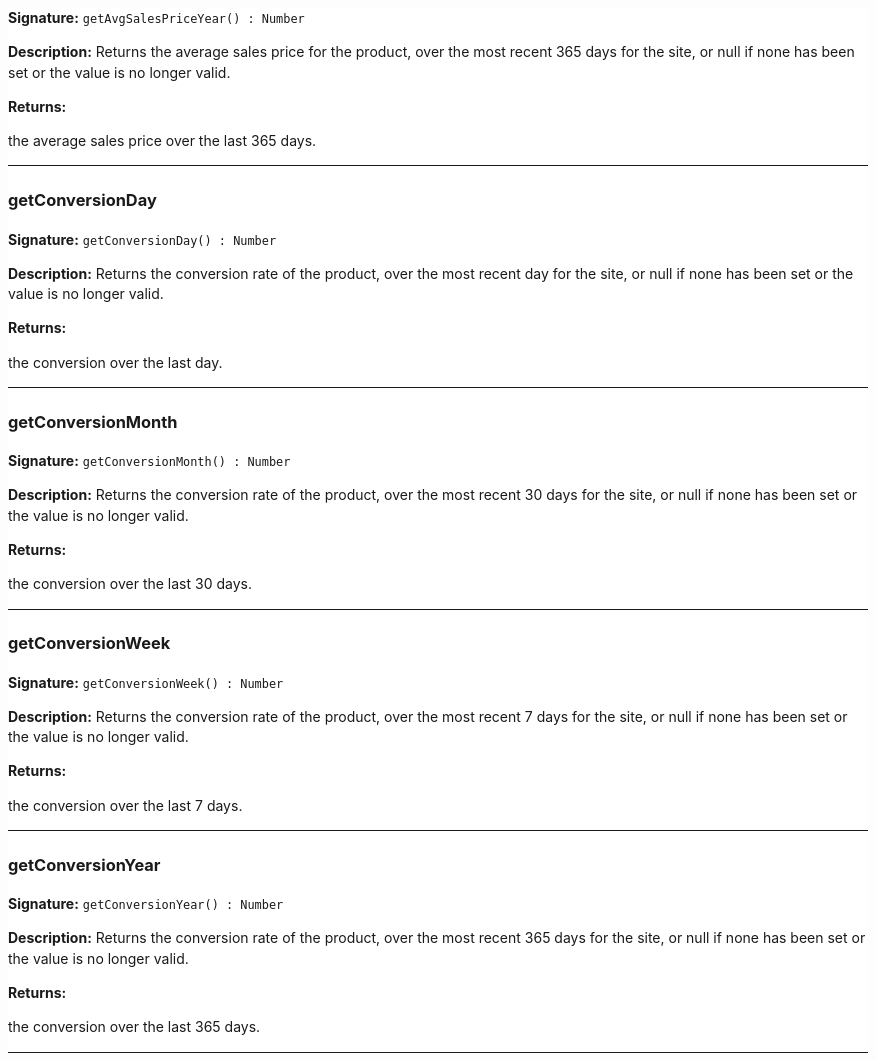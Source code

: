 **Signature:** `getAvgSalesPriceYear() : Number`

**Description:** Returns the average sales price for the product, over the most recent 365 days for the site, or null if none has been set or the value is no longer valid.

**Returns:**

the average sales price over the last 365 days.

---

### getConversionDay

**Signature:** `getConversionDay() : Number`

**Description:** Returns the conversion rate of the product, over the most recent day for the site, or null if none has been set or the value is no longer valid.

**Returns:**

the conversion over the last day.

---

### getConversionMonth

**Signature:** `getConversionMonth() : Number`

**Description:** Returns the conversion rate of the product, over the most recent 30 days for the site, or null if none has been set or the value is no longer valid.

**Returns:**

the conversion over the last 30 days.

---

### getConversionWeek

**Signature:** `getConversionWeek() : Number`

**Description:** Returns the conversion rate of the product, over the most recent 7 days for the site, or null if none has been set or the value is no longer valid.

**Returns:**

the conversion over the last 7 days.

---

### getConversionYear

**Signature:** `getConversionYear() : Number`

**Description:** Returns the conversion rate of the product, over the most recent 365 days for the site, or null if none has been set or the value is no longer valid.

**Returns:**

the conversion over the last 365 days.

---